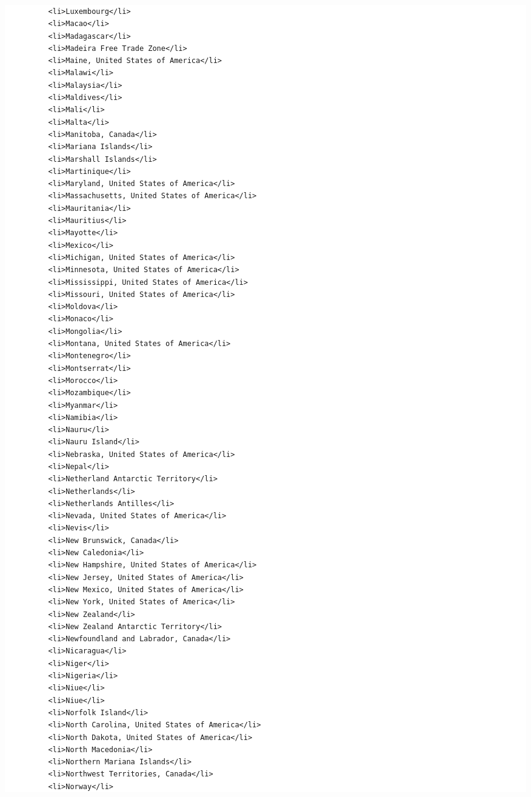               <li>Luxembourg</li>
              <li>Macao</li>
              <li>Madagascar</li>
              <li>Madeira Free Trade Zone</li>
              <li>Maine, United States of America</li>
              <li>Malawi</li>
              <li>Malaysia</li>
              <li>Maldives</li>
              <li>Mali</li>
              <li>Malta</li>
              <li>Manitoba, Canada</li>
              <li>Mariana Islands</li>
              <li>Marshall Islands</li>
              <li>Martinique</li>
              <li>Maryland, United States of America</li>
              <li>Massachusetts, United States of America</li>
              <li>Mauritania</li>
              <li>Mauritius</li>
              <li>Mayotte</li>
              <li>Mexico</li>
              <li>Michigan, United States of America</li>
              <li>Minnesota, United States of America</li>
              <li>Mississippi, United States of America</li>
              <li>Missouri, United States of America</li>
              <li>Moldova</li>
              <li>Monaco</li>
              <li>Mongolia</li>
              <li>Montana, United States of America</li>
              <li>Montenegro</li>
              <li>Montserrat</li>
              <li>Morocco</li>
              <li>Mozambique</li>
              <li>Myanmar</li>
              <li>Namibia</li>
              <li>Nauru</li>
              <li>Nauru Island</li>
              <li>Nebraska, United States of America</li>
              <li>Nepal</li>
              <li>Netherland Antarctic Territory</li>
              <li>Netherlands</li>
              <li>Netherlands Antilles</li>
              <li>Nevada, United States of America</li>
              <li>Nevis</li>
              <li>New Brunswick, Canada</li>
              <li>New Caledonia</li>
              <li>New Hampshire, United States of America</li>
              <li>New Jersey, United States of America</li>
              <li>New Mexico, United States of America</li>
              <li>New York, United States of America</li>
              <li>New Zealand</li>
              <li>New Zealand Antarctic Territory</li>
              <li>Newfoundland and Labrador, Canada</li>
              <li>Nicaragua</li>
              <li>Niger</li>
              <li>Nigeria</li>
              <li>Niue</li>
              <li>Niue</li>
              <li>Norfolk Island</li>
              <li>North Carolina, United States of America</li>
              <li>North Dakota, United States of America</li>
              <li>North Macedonia</li>
              <li>Northern Mariana Islands</li>
              <li>Northwest Territories, Canada</li>
              <li>Norway</li>